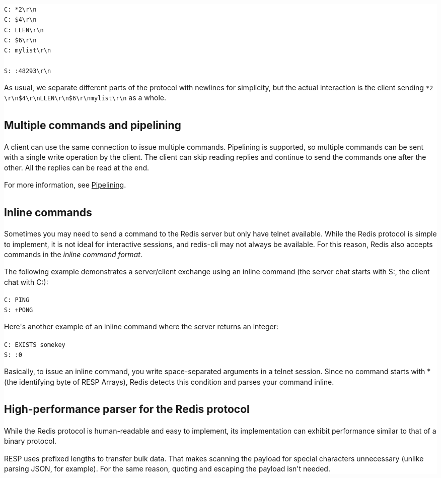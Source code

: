 ```
C: *2\r\n
C: $4\r\n
C: LLEN\r\n
C: $6\r\n
C: mylist\r\n

S: :48293\r\n
```

As usual, we separate different parts of the protocol with newlines for simplicity, but the actual interaction is the client sending `*2\r\n$4\r\nLLEN\r\n$6\r\nmylist\r\n` as a whole.

## Multiple commands and pipelining

A client can use the same connection to issue multiple commands. Pipelining is supported, so multiple commands can be sent with a single write operation by the client. The client can skip reading replies and continue to send the commands one after the other. All the replies can be read at the end.

For more information, see [Pipelining](https://redis.io/docs/latest/develop/using-commands/pipelining/).

## Inline commands

Sometimes you may need to send a command to the Redis server but only have telnet available. While the Redis protocol is simple to implement, it is not ideal for interactive sessions, and redis-cli may not always be available. For this reason, Redis also accepts commands in the _inline command format_.

The following example demonstrates a server/client exchange using an inline command (the server chat starts with S:, the client chat with C:):

```
C: PING
S: +PONG
```

Here's another example of an inline command where the server returns an integer:

```
C: EXISTS somekey
S: :0
```

Basically, to issue an inline command, you write space-separated arguments in a telnet session. Since no command starts with * (the identifying byte of RESP Arrays), Redis detects this condition and parses your command inline.

## High-performance parser for the Redis protocol 

While the Redis protocol is human-readable and easy to implement, its implementation can exhibit performance similar to that of a binary protocol.

RESP uses prefixed lengths to transfer bulk data. That makes scanning the payload for special characters unnecessary (unlike parsing JSON, for example). For the same reason, quoting and escaping the payload isn't needed.
